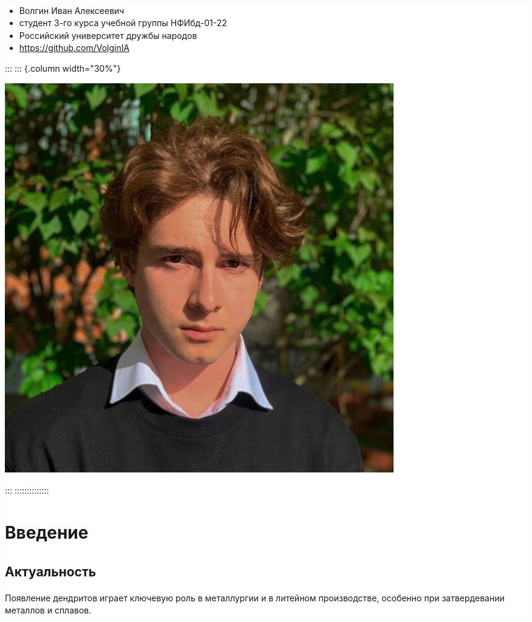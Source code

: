   * Волгин Иван Алексеевич
  * студент 3-го курса учебной группы НФИбд-01-22
  * Российский университет дружбы народов
  * <https://github.com/VolginIA>

:::
::: {.column width="30%"}

![](./image/ivan.jpg)

:::
::::::::::::::

# Введение

## Актуальность

Появление дендритов играет ключевую роль в металлургии и в литейном производстве, особенно при затвердевании металлов и сплавов.
